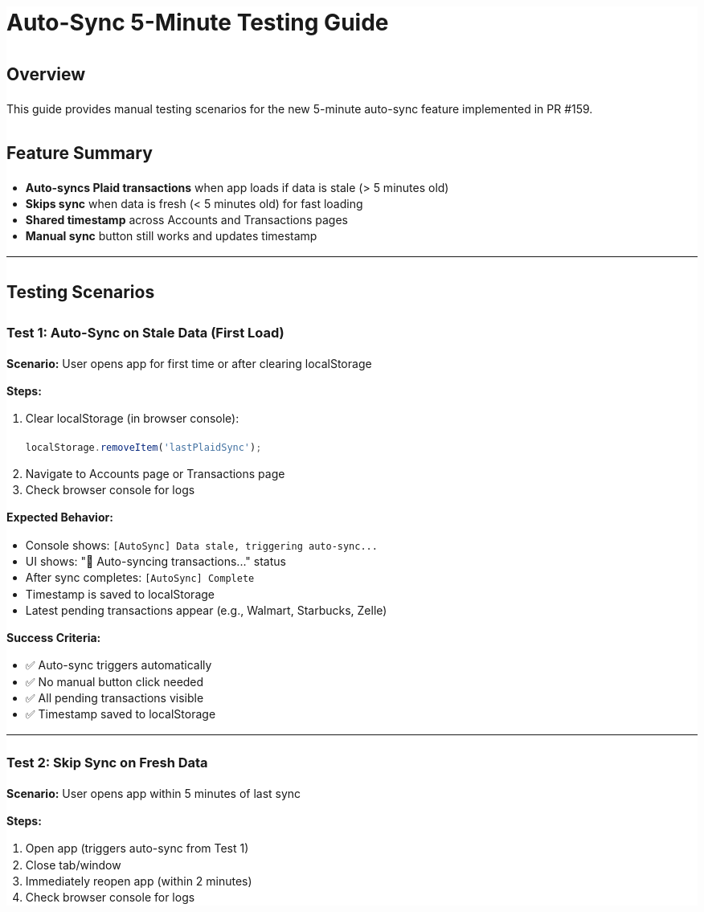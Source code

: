 # Auto-Sync 5-Minute Testing Guide

## Overview
This guide provides manual testing scenarios for the new 5-minute auto-sync feature implemented in PR #159.

## Feature Summary
- **Auto-syncs Plaid transactions** when app loads if data is stale (> 5 minutes old)
- **Skips sync** when data is fresh (< 5 minutes old) for fast loading
- **Shared timestamp** across Accounts and Transactions pages
- **Manual sync** button still works and updates timestamp

---

## Testing Scenarios

### Test 1: Auto-Sync on Stale Data (First Load)

**Scenario:** User opens app for first time or after clearing localStorage

**Steps:**
1. Clear localStorage (in browser console):
   ```javascript
   localStorage.removeItem('lastPlaidSync');
   ```
2. Navigate to Accounts page or Transactions page
3. Check browser console for logs

**Expected Behavior:**
- Console shows: `[AutoSync] Data stale, triggering auto-sync...`
- UI shows: "🔄 Auto-syncing transactions..." status
- After sync completes: `[AutoSync] Complete`
- Timestamp is saved to localStorage
- Latest pending transactions appear (e.g., Walmart, Starbucks, Zelle)

**Success Criteria:**
- ✅ Auto-sync triggers automatically
- ✅ No manual button click needed
- ✅ All pending transactions visible
- ✅ Timestamp saved to localStorage

---

### Test 2: Skip Sync on Fresh Data

**Scenario:** User opens app within 5 minutes of last sync

**Steps:**
1. Open app (triggers auto-sync from Test 1)
2. Close tab/window
3. Immediately reopen app (within 2 minutes)
4. Check browser console for logs
